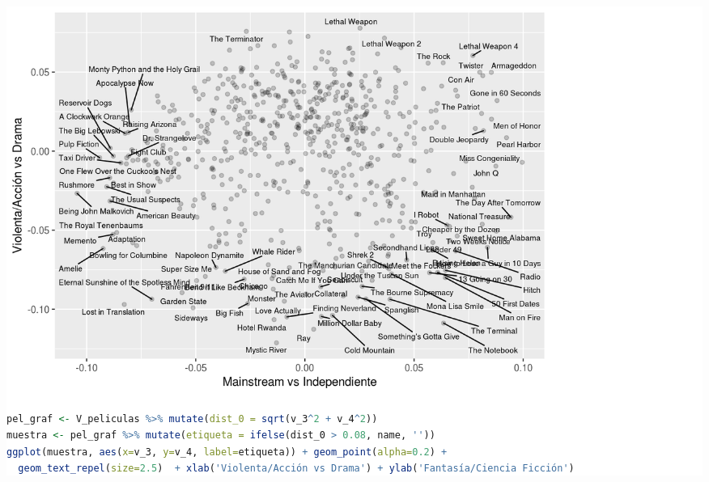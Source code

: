 <img src="14-reducir-dimensionalidad_files/figure-html/unnamed-chunk-59-1.png" width="672" />


```r
pel_graf <- V_peliculas %>% mutate(dist_0 = sqrt(v_3^2 + v_4^2)) 
muestra <- pel_graf %>% mutate(etiqueta = ifelse(dist_0 > 0.08, name, ''))
ggplot(muestra, aes(x=v_3, y=v_4, label=etiqueta)) + geom_point(alpha=0.2) + 
  geom_text_repel(size=2.5)  + xlab('Violenta/Acción vs Drama') + ylab('Fantasía/Ciencia Ficción')
```
